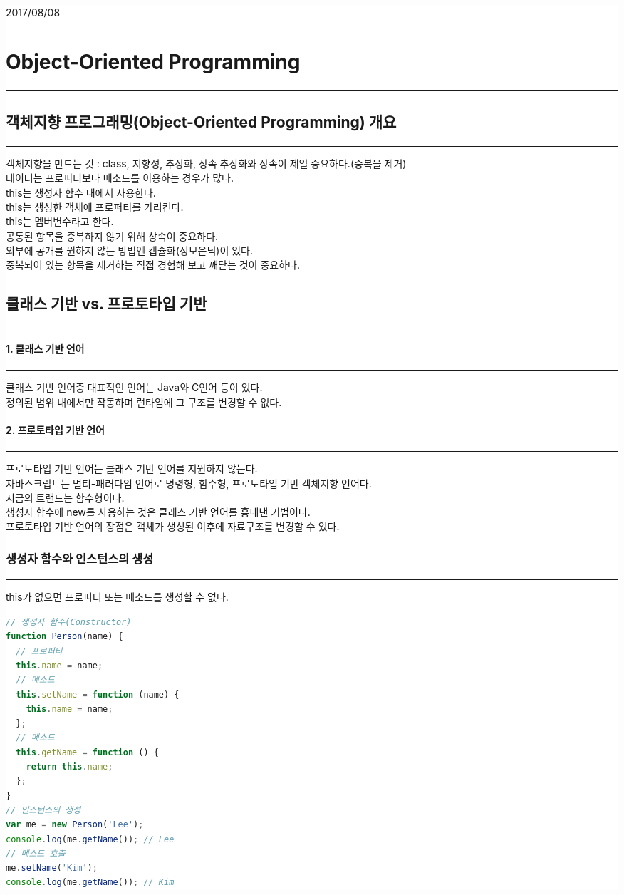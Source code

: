 2017/08/08

# Object-Oriented Programming
---
## 객체지향 프로그래밍(Object-Oriented Programming) 개요
---
객체지향을 만드는 것 : class, 지향성, 추상화, 상속
추상화와 상속이 제일 중요하다.(중복을 제거)    
데이터는 프로퍼티보다 메소드를 이용하는 경우가 많다.  
this는 생성자 함수 내에서 사용한다.  
this는 생성한 객체에 프로퍼티를 가리킨다.  
this는 멤버변수라고 한다.  
공통된 항목을 중복하지 않기 위해 상속이 중요하다.  
외부에 공개를 원하지 않는 방법엔 캡슐화(정보은닉)이 있다.  
중복되어 있는 항목을 제거하는 직접 경험해 보고 깨닫는 것이 중요하다.  

## 클래스 기반 vs. 프로토타입 기반
---
#### 1. 클래스 기반 언어
---
클래스 기반 언어중 대표적인 언어는 Java와 C언어 등이 있다.  
정의된 범위 내에서만 작동하며 런타임에 그 구조를 변경할 수 없다.  


#### 2. 프로토타입 기반 언어
---
프로토타입 기반 언어는 클래스 기반 언어를 지원하지 않는다.  
자바스크립트는 멀티-패러다임 언어로 명령형, 함수형, 프로토타입 기반 객체지향 언어다.  
지금의 트랜드는 함수형이다.  
생성자 함수에 new를 사용하는 것은 클래스 기반 언어를 흉내낸 기법이다.  
프로토타입 기반 언어의 장점은 객체가 생성된 이후에 자료구조를 변경할 수 있다.  

### 생성자 함수와 인스턴스의 생성
---
this가 없으면 프로퍼티 또는 메소드를 생성할 수 없다.   
```js
// 생성자 함수(Constructor)
function Person(name) {
  // 프로퍼티
  this.name = name;
  // 메소드
  this.setName = function (name) {
    this.name = name;
  };
  // 메소드
  this.getName = function () {
    return this.name;
  };
}
// 인스턴스의 생성
var me = new Person('Lee');
console.log(me.getName()); // Lee
// 메소드 호출
me.setName('Kim');
console.log(me.getName()); // Kim
```
